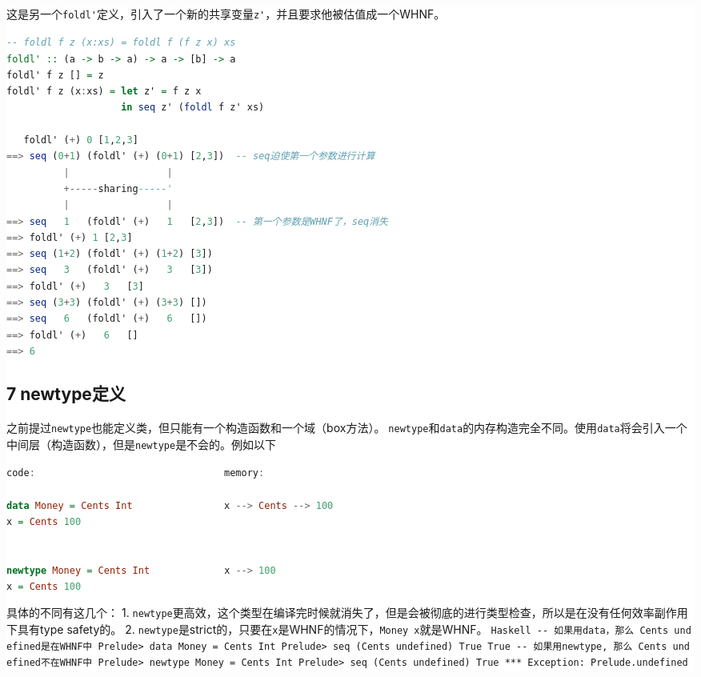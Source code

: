 ```Haskell
```

这是另一个`foldl'`定义，引入了一个新的共享变量`z'`，并且要求他被估值成一个WHNF。

```Haskell
-- foldl f z (x:xs) = foldl f (f z x) xs
foldl' :: (a -> b -> a) -> a -> [b] -> a
foldl' f z [] = z
foldl' f z (x:xs) = let z' = f z x
                    in seq z' (foldl f z' xs)
                    
   foldl' (+) 0 [1,2,3]
==> seq (0+1) (foldl' (+) (0+1) [2,3])  -- seq迫使第一个参数进行计算
          |                 |
          +-----sharing-----'
          |                 |
==> seq   1   (foldl' (+)   1   [2,3])  -- 第一个参数是WHNF了，seq消失
==> foldl' (+) 1 [2,3]
==> seq (1+2) (foldl' (+) (1+2) [3])
==> seq   3   (foldl' (+)   3   [3])
==> foldl' (+)   3   [3]
==> seq (3+3) (foldl' (+) (3+3) [])
==> seq   6   (foldl' (+)   6   [])
==> foldl' (+)   6   []
==> 6
```

## 7 newtype定义

之前提过`newtype`也能定义类，但只能有一个构造函数和一个域（box方法）。
`newtype`和`data`的内存构造完全不同。使用`data`将会引入一个中间层（构造函数），但是`newtype`是不会的。例如以下

```Haskell
code:                                 memory:

data Money = Cents Int                x --> Cents --> 100
x = Cents 100


newtype Money = Cents Int             x --> 100
x = Cents 100
```

具体的不同有这几个：
    1. `newtype`更高效，这个类型在编译完时候就消失了，但是会被彻底的进行类型检查，所以是在没有任何效率副作用下具有type safety的。
    2. `newtype`是strict的，只要在`x`是WHNF的情况下，`Money x`就是WHNF。
        ```Haskell
        -- 如果用data，那么 Cents undefined是在WHNF中
        Prelude> data Money = Cents Int
        Prelude> seq (Cents undefined) True
        True
        -- 如果用newtype, 那么 Cents undefined不在WHNF中
        Prelude> newtype Money = Cents Int
        Prelude> seq (Cents undefined) True
        *** Exception: Prelude.undefined```
